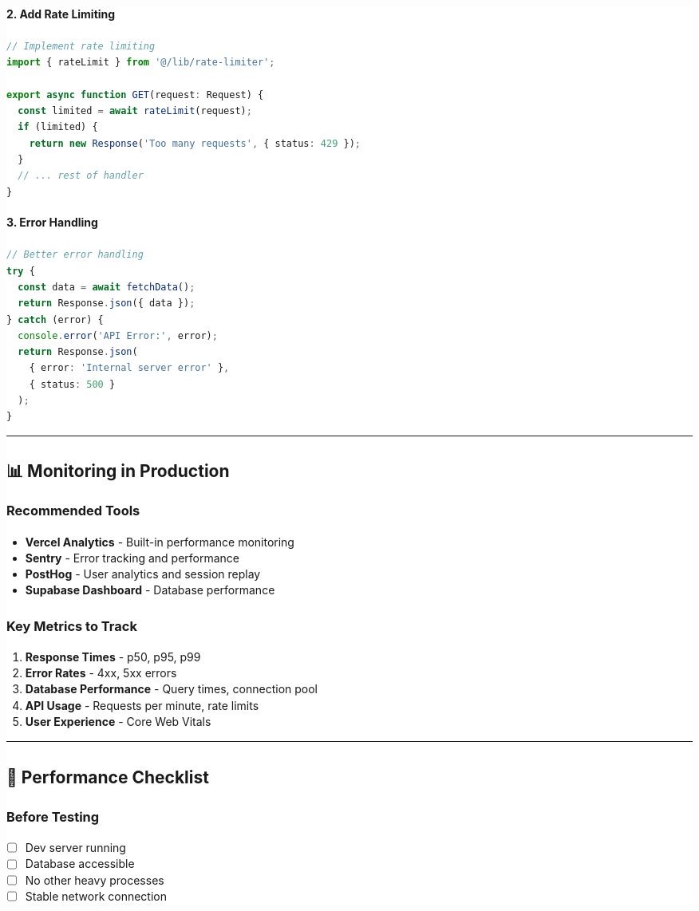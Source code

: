 #### **2. Add Rate Limiting**
```typescript
// Implement rate limiting
import { rateLimit } from '@/lib/rate-limiter';

export async function GET(request: Request) {
  const limited = await rateLimit(request);
  if (limited) {
    return new Response('Too many requests', { status: 429 });
  }
  // ... rest of handler
}
```

#### **3. Error Handling**
```typescript
// Better error handling
try {
  const data = await fetchData();
  return Response.json({ data });
} catch (error) {
  console.error('API Error:', error);
  return Response.json(
    { error: 'Internal server error' },
    { status: 500 }
  );
}
```

---

## 📊 **Monitoring in Production**

### **Recommended Tools**
- **Vercel Analytics** - Built-in performance monitoring
- **Sentry** - Error tracking and performance
- **PostHog** - User analytics and session replay
- **Supabase Dashboard** - Database performance

### **Key Metrics to Track**
1. **Response Times** - p50, p95, p99
2. **Error Rates** - 4xx, 5xx errors
3. **Database Performance** - Query times, connection pool
4. **API Usage** - Requests per minute, rate limits
5. **User Experience** - Core Web Vitals

---

## 🎯 **Performance Checklist**

### **Before Testing**
- [ ] Dev server running
- [ ] Database accessible
- [ ] No other heavy processes
- [ ] Stable network connection
